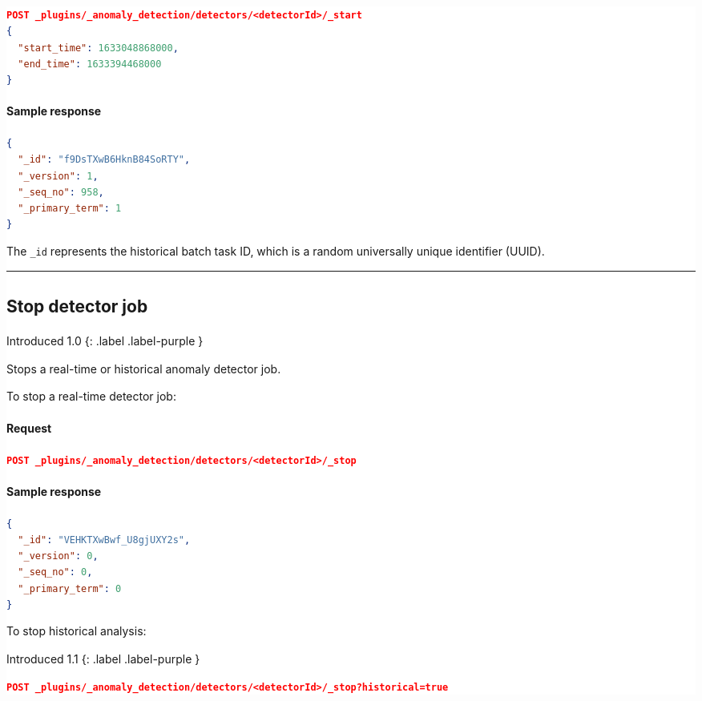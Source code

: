 ```json
POST _plugins/_anomaly_detection/detectors/<detectorId>/_start
{
  "start_time": 1633048868000,
  "end_time": 1633394468000
}
```

#### Sample response

```json
{
  "_id": "f9DsTXwB6HknB84SoRTY",
  "_version": 1,
  "_seq_no": 958,
  "_primary_term": 1
}
```

The `_id` represents the historical batch task ID, which is a random universally unique identifier (UUID).

---

## Stop detector job
Introduced 1.0
{: .label .label-purple }

Stops a real-time or historical anomaly detector job.

To stop a real-time detector job:

#### Request

```json
POST _plugins/_anomaly_detection/detectors/<detectorId>/_stop
```

#### Sample response

```json
{
  "_id": "VEHKTXwBwf_U8gjUXY2s",
  "_version": 0,
  "_seq_no": 0,
  "_primary_term": 0
}
```

To stop historical analysis:

Introduced 1.1
{: .label .label-purple }

```json
POST _plugins/_anomaly_detection/detectors/<detectorId>/_stop?historical=true
```
